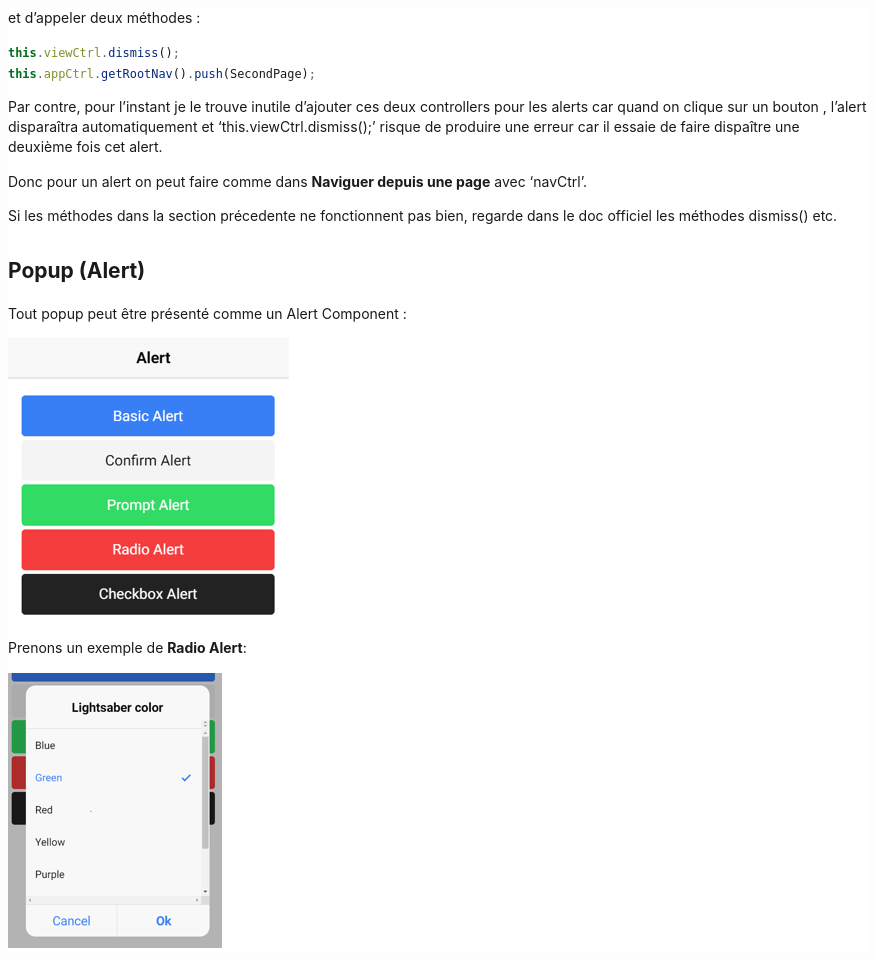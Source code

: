 et d’appeler deux méthodes :

```typescript
this.viewCtrl.dismiss();
this.appCtrl.getRootNav().push(SecondPage);
```

Par contre, pour l’instant je le trouve inutile d’ajouter ces deux controllers pour les alerts car quand on clique sur un bouton , l’alert disparaîtra automatiquement et ‘this.viewCtrl.dismiss();’ risque de produire une erreur car il essaie de faire dispaître une deuxième fois cet alert. 

Donc pour un alert on peut faire comme dans **Naviguer depuis une page** avec ‘navCtrl’.

Si les méthodes dans la section précedente ne fonctionnent pas bien, regarde dans le doc officiel les méthodes dismiss() etc.

## Popup (Alert)

[Doc officiel]: https://ionicframework.com/docs/v3/api/components/alert/AlertController/

Tout popup peut être présenté comme un Alert Component :

![alert1](./img/Alert1.png)

Prenons un exemple de **Radio Alert**:

![Alert2](./img/Alert2.png)


[Doc ionic3]: https://ionicframework.com/docs/v3/
[Structure d'un projet ionic3]: https://ionicframework.com/docs/v3/intro/tutorial/project-structure/
[Doc officiel]: https://ionicframework.com/docs/v3/api/navigation/NavController/
[Doc officiel]: https://ionicframework.com/docs/v3/components/#select
[Différentes options et leurs vues:]: https://ionicframework.com/docs/v3/api/components/button/Button/
[Doc officiel]: https://ionicframework.com/docs/v3/api/components/fab/FabList/
[Doc officiel]: https://ionicframework.com/docs/v3/api/components/fab/FabList/
[Doc officiel]: https://ionicframework.com/docs/v3/api/components/segment/SegmentButton/
[Doc officiel]: :https://ionicframework.com/docs/v3/api/components/checkbox/Checkbox/
[Doc officiel]: https://ionicframework.com/docs/v3/api/components/radio/RadioGroup/
[Doc officiel]: https://ionicframework.com/docs/v3/api/components/chip/Chip/
[Doc officiel]: https://ionicframework.com/docs/v3/api/components/datetime/DateTime/
[Doc officiel]: :https://ionicframework.com/docs/v3/api/components/grid/Grid/
[Doc officiel]: https://ionicframework.com/docs/v3/api/util/Events/